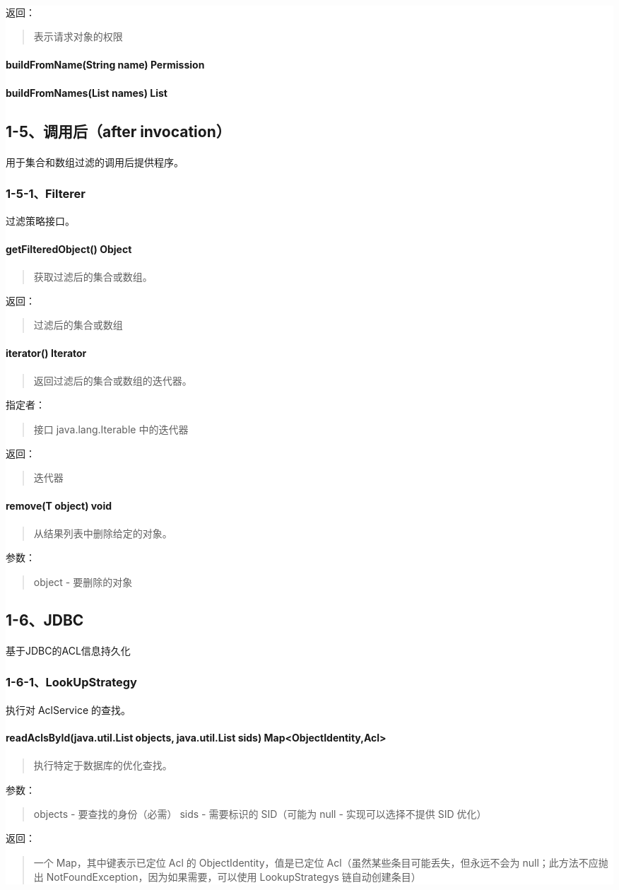 返回：
> 表示请求对象的权限
#### buildFromName(String name) Permission
#### buildFromNames(List<String> names) List<Permission>

## 1-5、调用后（after invocation）
用于集合和数组过滤的调用后提供程序。

### 1-5-1、Filterer
过滤策略接口。

#### getFilteredObject() Object
> 获取过滤后的集合或数组。

返回：
> 过滤后的集合或数组
#### iterator() Iterator<T>
> 返回过滤后的集合或数组的迭代器。

指定者：
> 接口 java.lang.Iterable<T> 中的迭代器

返回：
> 迭代器
#### remove(T object) void
> 从结果列表中删除给定的对象。

参数：
> object - 要删除的对象

## 1-6、JDBC
基于JDBC的ACL信息持久化

### 1-6-1、LookUpStrategy
执行对 AclService 的查找。

#### readAclsById(java.util.List<ObjectIdentity> objects, java.util.List<Sid> sids) Map<ObjectIdentity,Acl>
> 执行特定于数据库的优化查找。

参数：
> objects - 要查找的身份（必需）
> sids - 需要标识的 SID（可能为 null - 实现可以选择不提供 SID 优化）

返回：
> 一个 Map，其中键表示已定位 Acl 的 ObjectIdentity，值是已定位 Acl（虽然某些条目可能丢失，但永远不会为 null；此方法不应抛出
 NotFoundException，因为如果需要，可以使用 LookupStrategys 链自动创建条目）

